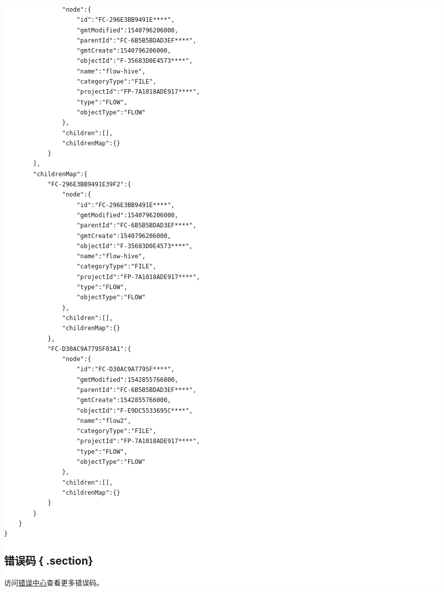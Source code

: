 ``` {#json_return_success_demo}
				"node":{
					"id":"FC-296E3BB9491E****",
					"gmtModified":1540796206000,
					"parentId":"FC-6B5B5BDAD3EF****",
					"gmtCreate":1540796206000,
					"objectId":"F-35683D0E4573****",
					"name":"flow-hive",
					"categoryType":"FILE",
					"projectId":"FP-7A1018ADE917****",
					"type":"FLOW",
					"objectType":"FLOW"
				},
				"children":[],
				"childrenMap":{}
			}
		],
		"childrenMap":{
			"FC-296E3BB9491E39F2":{
				"node":{
					"id":"FC-296E3BB9491E****",
					"gmtModified":1540796206000,
					"parentId":"FC-6B5B5BDAD3EF****",
					"gmtCreate":1540796206000,
					"objectId":"F-35683D0E4573****",
					"name":"flow-hive",
					"categoryType":"FILE",
					"projectId":"FP-7A1018ADE917****",
					"type":"FLOW",
					"objectType":"FLOW"
				},
				"children":[],
				"childrenMap":{}
			},
			"FC-D30AC9A7795F03A1":{
				"node":{
					"id":"FC-D30AC9A7795F****",
					"gmtModified":1542855766000,
					"parentId":"FC-6B5B5BDAD3EF****",
					"gmtCreate":1542855766000,
					"objectId":"F-E9DC5533695C****",
					"name":"flow2",
					"categoryType":"FILE",
					"projectId":"FP-7A1018ADE917****",
					"type":"FLOW",
					"objectType":"FLOW"
				},
				"children":[],
				"childrenMap":{}
			}
		}
	}
}
```

## 错误码 { .section}

访问[错误中心](https://error-center.alibabacloud.com/status/product/Emr)查看更多错误码。

